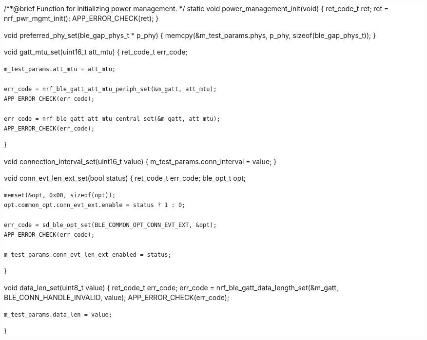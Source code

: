 /**@brief Function for initializing power management.
 */
static void power_management_init(void)
{
    ret_code_t ret;
    ret = nrf_pwr_mgmt_init();
    APP_ERROR_CHECK(ret);
}


void preferred_phy_set(ble_gap_phys_t * p_phy)
{
    memcpy(&m_test_params.phys, p_phy, sizeof(ble_gap_phys_t));
}


void gatt_mtu_set(uint16_t att_mtu)
{
    ret_code_t err_code;

    m_test_params.att_mtu = att_mtu;

    err_code = nrf_ble_gatt_att_mtu_periph_set(&m_gatt, att_mtu);
    APP_ERROR_CHECK(err_code);

    err_code = nrf_ble_gatt_att_mtu_central_set(&m_gatt, att_mtu);
    APP_ERROR_CHECK(err_code);
}


void connection_interval_set(uint16_t value)
{
    m_test_params.conn_interval = value;
}


void conn_evt_len_ext_set(bool status)
{
    ret_code_t err_code;
    ble_opt_t  opt;

    memset(&opt, 0x00, sizeof(opt));
    opt.common_opt.conn_evt_ext.enable = status ? 1 : 0;

    err_code = sd_ble_opt_set(BLE_COMMON_OPT_CONN_EVT_EXT, &opt);
    APP_ERROR_CHECK(err_code);

    m_test_params.conn_evt_len_ext_enabled = status;
}


void data_len_set(uint8_t value)
{
    ret_code_t err_code;
    err_code = nrf_ble_gatt_data_length_set(&m_gatt, BLE_CONN_HANDLE_INVALID, value);
    APP_ERROR_CHECK(err_code);

    m_test_params.data_len = value;
}
